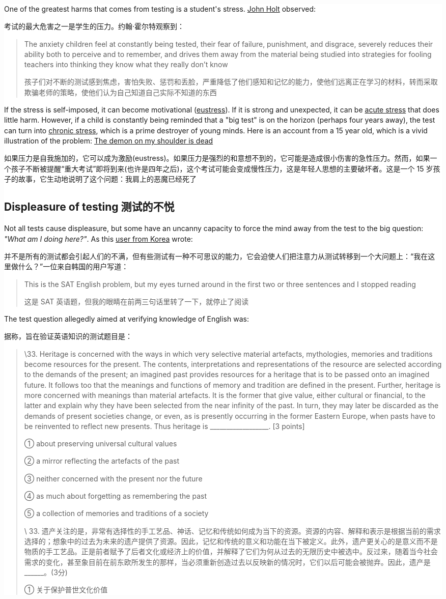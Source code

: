 One of the greatest harms that comes from testing is a student's stress. [John Holt](https://supermemo.guru/wiki/John_Holt) observed:

考试的最大危害之一是学生的压力。约翰·霍尔特观察到：

> The anxiety children feel at constantly being tested, their fear of failure, punishment, and disgrace, severely reduces their ability both to perceive and to remember, and drives them away from the material being studied into strategies for fooling teachers into thinking they know what they really don’t know
>
> 孩子们对不断的测试感到焦虑，害怕失败、惩罚和丢脸，严重降低了他们感知和记忆的能力，使他们远离正在学习的材料，转而采取欺骗老师的策略，使他们认为自己知道自己实际不知道的东西

If the stress is self-imposed, it can become motivational ([eustress](https://supermemo.guru/wiki/Eustress)). If it is strong and unexpected, it can be [acute stress](https://supermemo.guru/wiki/Acute_stress) that does little harm. However, if a child is constantly being reminded that a "big test" is on the horizon (perhaps four years away), the test can turn into [chronic stress](https://supermemo.guru/wiki/Chronic_stress), which is a prime destroyer of young minds. Here is an account from a 15 year old, which is a vivid illustration of the problem: [The demon on my shoulder is dead](https://gingerjumble.wordpress.com/2021/01/07/the-demon-on-my-shoulder-is-dead/)

如果压力是自我施加的，它可以成为激励(eustress)。如果压力是强烈的和意想不到的，它可能是造成很小伤害的急性压力。然而，如果一个孩子不断被提醒“重大考试”即将到来(也许是四年之后)，这个考试可能会变成慢性压力，这是年轻人思想的主要破坏者。这是一个 15 岁孩子的故事，它生动地说明了这个问题：我肩上的恶魔已经死了

## Displeasure of testing 测试的不悦

Not all tests cause displeasure, but some have an uncanny capacity to force the mind away from the test to the big question: *"What am I doing here?"*. As this [user from Korea](https://twitter.com/amino_ygoTwitter) wrote:

并不是所有的测试都会引起人们的不满，但有些测试有一种不可思议的能力，它会迫使人们把注意力从测试转移到一个大问题上：“我在这里做什么？”一位来自韩国的用户写道：

> This is the SAT English problem, but my eyes turned around in the first two or three sentences and I stopped reading
>
> 这是 SAT 英语题，但我的眼睛在前两三句话里转了一下，就停止了阅读

The test question allegedly aimed at verifying knowledge of English was:

据称，旨在验证英语知识的测试题目是：

> \33. Heritage is concerned with the ways in which very selective material artefacts, mythologies, memories and traditions become resources for the present. The contents, interpretations and representations of the resource are selected according to the demands of the present; an imagined past provides resources for a heritage that is to be passed onto an imagined future. It follows too that the meanings and functions of memory and tradition are defined in the present. Further, heritage is more concerned with meanings than material artefacts. It is the former that give value, either cultural or financial, to the latter and explain why they have been selected from the near infinity of the past. In turn, they may later be discarded as the demands of present societies change, or even, as is presently occurring in the former Eastern Europe, when pasts have to be reinvented to reflect new presents. Thus heritage is __________________. [3 points]
>
> ① about preserving universal cultural values
>
> ② a mirror reflecting the artefacts of the past
>
> ③ neither concerned with the present nor the future
>
> ④ as much about forgetting as remembering the past
>
> ⑤ a collection of memories and traditions of a society
>
> \ 33. 遗产关注的是，非常有选择性的手工艺品、神话、记忆和传统如何成为当下的资源。资源的内容、解释和表示是根据当前的需求选择的；想象中的过去为未来的遗产提供了资源。因此，记忆和传统的意义和功能在当下被定义。此外，遗产更关心的是意义而不是物质的手工艺品。正是前者赋予了后者文化或经济上的价值，并解释了它们为何从过去的无限历史中被选中。反过来，随着当今社会需求的变化，甚至象目前在前东欧所发生的那样，当必须重新创造过去以反映新的情况时，它们以后可能会被抛弃。因此，遗产是______。(3分)
>
> ① 关于保护普世文化价值
>